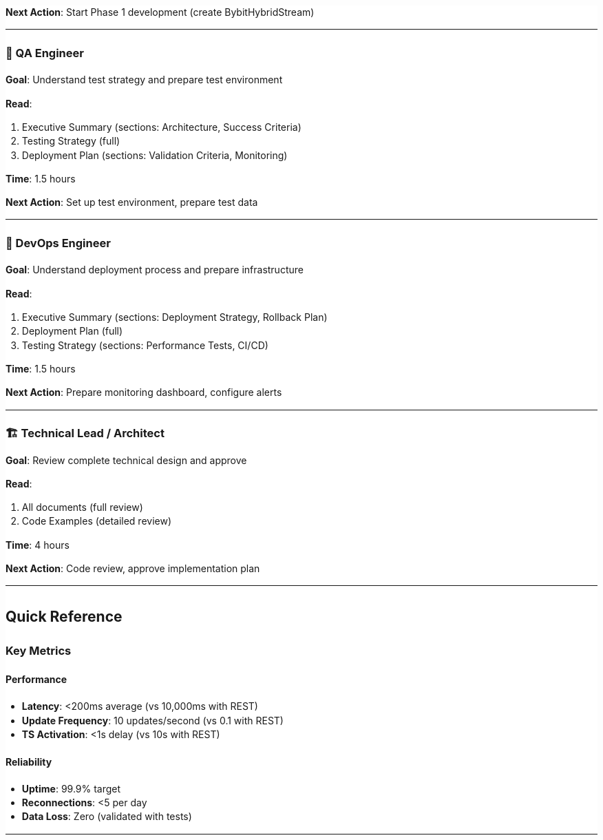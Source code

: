 **Next Action**: Start Phase 1 development (create BybitHybridStream)

---

### 🧪 QA Engineer
**Goal**: Understand test strategy and prepare test environment

**Read**:
1. Executive Summary (sections: Architecture, Success Criteria)
2. Testing Strategy (full)
3. Deployment Plan (sections: Validation Criteria, Monitoring)

**Time**: 1.5 hours

**Next Action**: Set up test environment, prepare test data

---

### 🚀 DevOps Engineer
**Goal**: Understand deployment process and prepare infrastructure

**Read**:
1. Executive Summary (sections: Deployment Strategy, Rollback Plan)
2. Deployment Plan (full)
3. Testing Strategy (sections: Performance Tests, CI/CD)

**Time**: 1.5 hours

**Next Action**: Prepare monitoring dashboard, configure alerts

---

### 🏗️ Technical Lead / Architect
**Goal**: Review complete technical design and approve

**Read**:
1. All documents (full review)
2. Code Examples (detailed review)

**Time**: 4 hours

**Next Action**: Code review, approve implementation plan

---

## Quick Reference

### Key Metrics

#### Performance
- **Latency**: <200ms average (vs 10,000ms with REST)
- **Update Frequency**: 10 updates/second (vs 0.1 with REST)
- **TS Activation**: <1s delay (vs 10s with REST)

#### Reliability
- **Uptime**: 99.9% target
- **Reconnections**: <5 per day
- **Data Loss**: Zero (validated with tests)

---